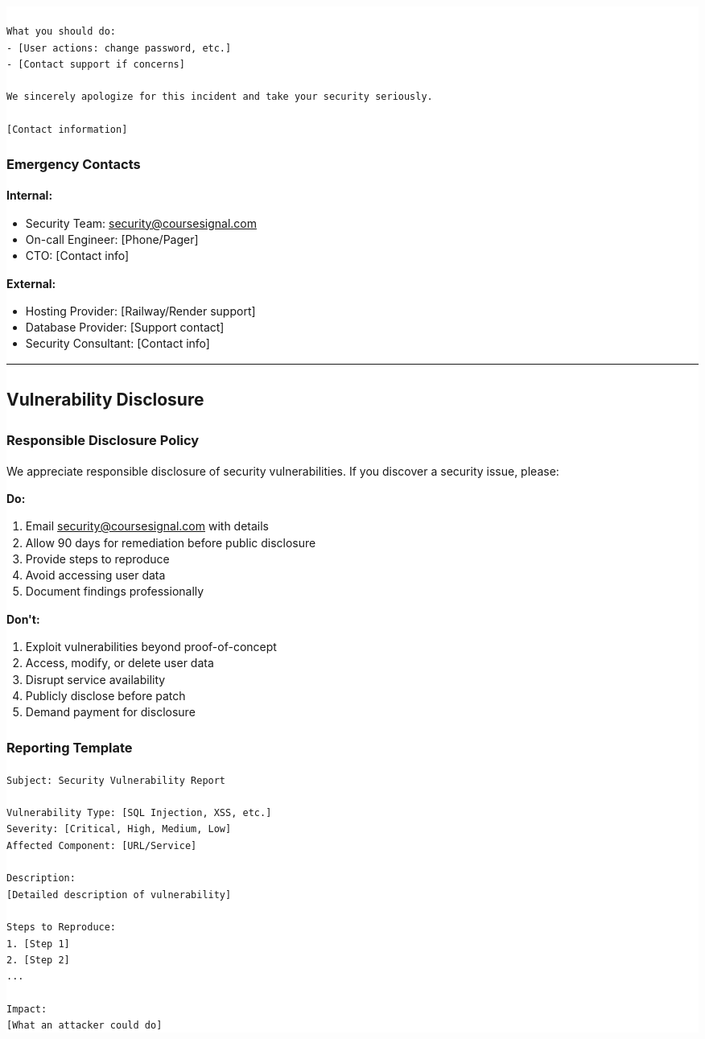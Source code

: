 ```

What you should do:
- [User actions: change password, etc.]
- [Contact support if concerns]

We sincerely apologize for this incident and take your security seriously.

[Contact information]
```

### Emergency Contacts

**Internal:**
- Security Team: security@coursesignal.com
- On-call Engineer: [Phone/Pager]
- CTO: [Contact info]

**External:**
- Hosting Provider: [Railway/Render support]
- Database Provider: [Support contact]
- Security Consultant: [Contact info]

---

## Vulnerability Disclosure

### Responsible Disclosure Policy

We appreciate responsible disclosure of security vulnerabilities. If you discover a security issue, please:

**Do:**
1. Email security@coursesignal.com with details
2. Allow 90 days for remediation before public disclosure
3. Provide steps to reproduce
4. Avoid accessing user data
5. Document findings professionally

**Don't:**
1. Exploit vulnerabilities beyond proof-of-concept
2. Access, modify, or delete user data
3. Disrupt service availability
4. Publicly disclose before patch
5. Demand payment for disclosure

### Reporting Template

```
Subject: Security Vulnerability Report

Vulnerability Type: [SQL Injection, XSS, etc.]
Severity: [Critical, High, Medium, Low]
Affected Component: [URL/Service]

Description:
[Detailed description of vulnerability]

Steps to Reproduce:
1. [Step 1]
2. [Step 2]
...

Impact:
[What an attacker could do]

```